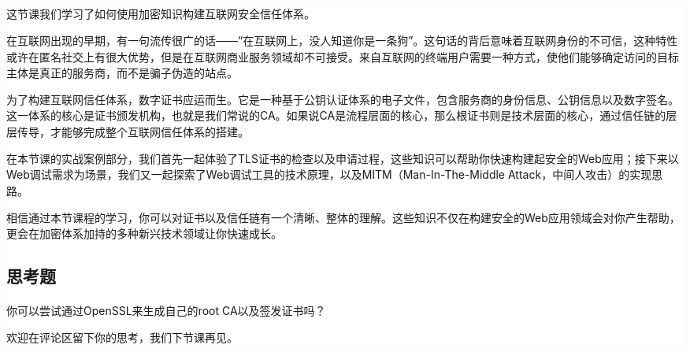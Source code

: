 这节课我们学习了如何使用加密知识构建互联网安全信任体系。

在互联网出现的早期，有一句流传很广的话——“在互联网上，没人知道你是一条狗”。这句话的背后意味着互联网身份的不可信，这种特性或许在匿名社交上有很大优势，但是在互联网商业服务领域却不可接受。来自互联网的终端用户需要一种方式，使他们能够确定访问的目标主体是真正的服务商，而不是骗子伪造的站点。

为了构建互联网信任体系，数字证书应运而生。它是一种基于公钥认证体系的电子文件，包含服务商的身份信息、公钥信息以及数字签名。这一体系的核心是证书颁发机构，也就是我们常说的CA。如果说CA是流程层面的核心，那么根证书则是技术层面的核心，通过信任链的层层传导，才能够完成整个互联网信任体系的搭建。

在本节课的实战案例部分，我们首先一起体验了TLS证书的检查以及申请过程，这些知识可以帮助你快速构建起安全的Web应用；接下来以Web调试需求为场景，我们又一起探索了Web调试工具的技术原理，以及MITM（Man-In-The-Middle Attack，中间人攻击）的实现思路。

相信通过本节课程的学习，你可以对证书以及信任链有一个清晰、整体的理解。这些知识不仅在构建安全的Web应用领域会对你产生帮助，更会在加密体系加持的多种新兴技术领域让你快速成长。

## 思考题

你可以尝试通过OpenSSL来生成自己的root CA以及签发证书吗？

欢迎在评论区留下你的思考，我们下节课再见。
    